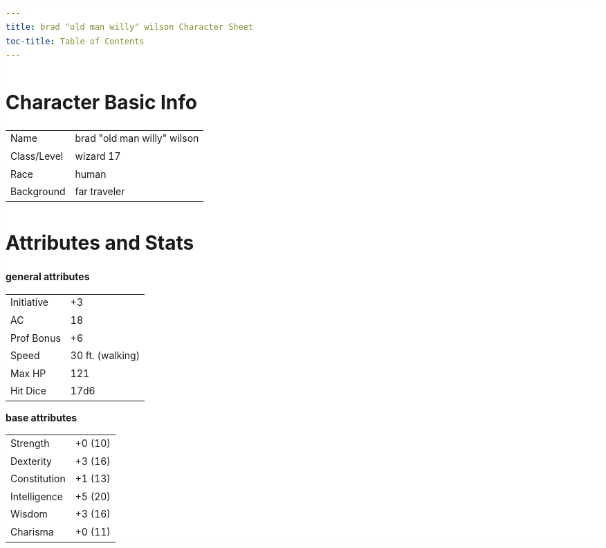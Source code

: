```yaml
---
title: brad "old man willy" wilson Character Sheet
toc-title: Table of Contents
---
```


# Character Basic Info

| | |
|---|---|
|Name | brad "old man willy" wilson|
|Class/Level | wizard 17|
|Race | human|
|Background | far traveler|


# Attributes and Stats

**general attributes**

| | |
|---|---|
| Initiative | +3|
| AC| 18|
| Prof Bonus| +6|
| Speed| 30 ft. (walking)|
| Max HP| 121
| Hit Dice| 17d6|


**base attributes**

| | |
|---|---|
|Strength | +0 (10)|
|Dexterity | +3 (16)|
|Constitution | +1 (13)|
|Intelligence | +5 (20)|
|Wisdom | +3 (16)|
|Charisma | +0 (11)|
